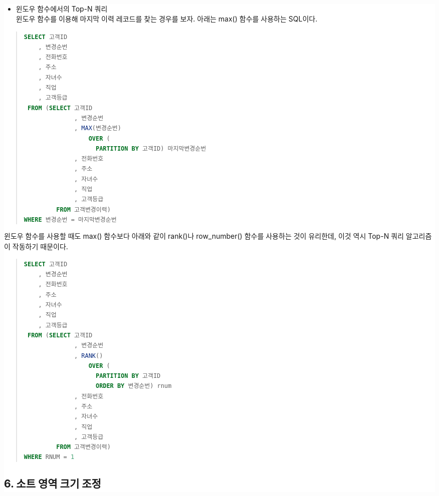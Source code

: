 * 윈도우 함수에서의 Top-N 쿼리<br>
윈도우 함수를 이용해 마지막 이력 레코드를 찾는 경우를 보자. 아래는 max() 함수를 사용하는 SQL이다.<br>

>```sql
>SELECT 고객ID
>     , 변경순번
>     , 전화번호
>     , 주소
>     , 자녀수
>     , 직업
>     , 고객등급
>  FROM (SELECT 고객ID
>               , 변경순번
>               , MAX(변경순번)
>                   OVER (
>                     PARTITION BY 고객ID) 마지막변경순번
>               , 전화번호
>               , 주소
>               , 자녀수
>               , 직업
>               , 고객등급
>          FROM 고객변경이력)
> WHERE 변경순번 = 마지막변경순번 
>```

윈도우 함수를 사용할 때도 max() 함수보다 아래와 같이 rank()나 row_number() 함수를 사용하는 것이 유리한데, 이것 역시 Top-N 쿼리 알고리즘이 작동하기 때문이다.

>```sql
>SELECT 고객ID
>     , 변경순번
>     , 전화번호
>     , 주소
>     , 자녀수
>     , 직업
>     , 고객등급
>  FROM (SELECT 고객ID
>               , 변경순번
>               , RANK()
>                   OVER (
>                     PARTITION BY 고객ID
>                     ORDER BY 변경순번) rnum
>               , 전화번호
>               , 주소
>               , 자녀수
>               , 직업
>               , 고객등급
>          FROM 고객변경이력)
> WHERE RNUM = 1 
>```

## 6. 소트 영역 크기 조정
